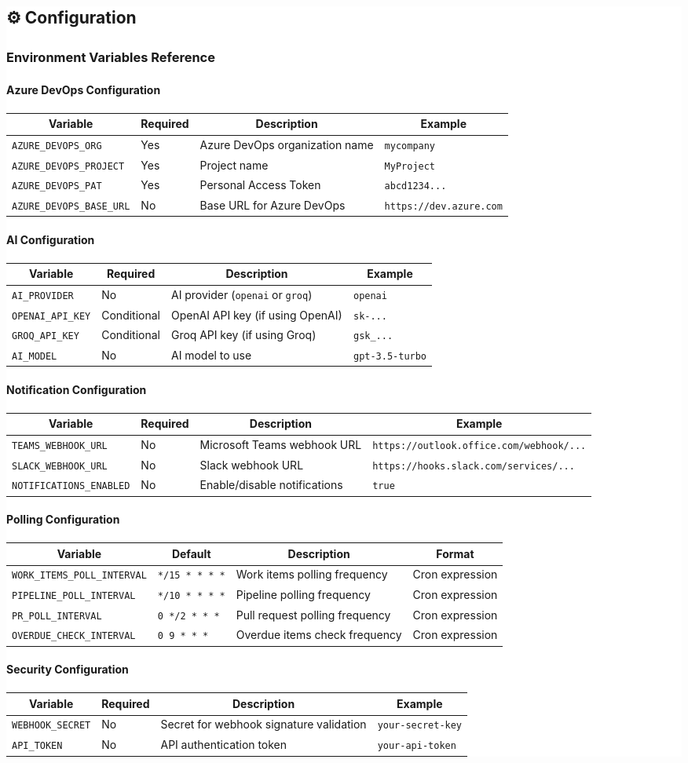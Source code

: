 
## ⚙️ Configuration

### Environment Variables Reference

#### Azure DevOps Configuration

| Variable | Required | Description | Example |
|----------|----------|-------------|---------|
| `AZURE_DEVOPS_ORG` | Yes | Azure DevOps organization name | `mycompany` |
| `AZURE_DEVOPS_PROJECT` | Yes | Project name | `MyProject` |
| `AZURE_DEVOPS_PAT` | Yes | Personal Access Token | `abcd1234...` |
| `AZURE_DEVOPS_BASE_URL` | No | Base URL for Azure DevOps | `https://dev.azure.com` |

#### AI Configuration

| Variable | Required | Description | Example |
|----------|----------|-------------|---------|
| `AI_PROVIDER` | No | AI provider (`openai` or `groq`) | `openai` |
| `OPENAI_API_KEY` | Conditional | OpenAI API key (if using OpenAI) | `sk-...` |
| `GROQ_API_KEY` | Conditional | Groq API key (if using Groq) | `gsk_...` |
| `AI_MODEL` | No | AI model to use | `gpt-3.5-turbo` |

#### Notification Configuration

| Variable | Required | Description | Example |
|----------|----------|-------------|---------|
| `TEAMS_WEBHOOK_URL` | No | Microsoft Teams webhook URL | `https://outlook.office.com/webhook/...` |
| `SLACK_WEBHOOK_URL` | No | Slack webhook URL | `https://hooks.slack.com/services/...` |
| `NOTIFICATIONS_ENABLED` | No | Enable/disable notifications | `true` |

#### Polling Configuration

| Variable | Default | Description | Format |
|----------|---------|-------------|--------|
| `WORK_ITEMS_POLL_INTERVAL` | `*/15 * * * *` | Work items polling frequency | Cron expression |
| `PIPELINE_POLL_INTERVAL` | `*/10 * * * *` | Pipeline polling frequency | Cron expression |
| `PR_POLL_INTERVAL` | `0 */2 * * *` | Pull request polling frequency | Cron expression |
| `OVERDUE_CHECK_INTERVAL` | `0 9 * * *` | Overdue items check frequency | Cron expression |

#### Security Configuration

| Variable | Required | Description | Example |
|----------|----------|-------------|---------|
| `WEBHOOK_SECRET` | No | Secret for webhook signature validation | `your-secret-key` |
| `API_TOKEN` | No | API authentication token | `your-api-token` |
